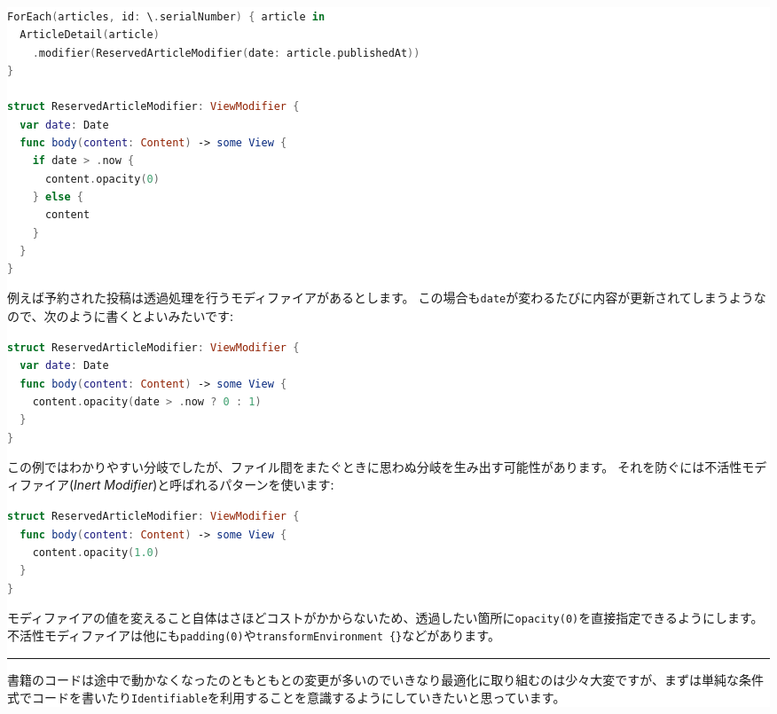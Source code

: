```swift
ForEach(articles, id: \.serialNumber) { article in
  ArticleDetail(article)
    .modifier(ReservedArticleModifier(date: article.publishedAt))
}

struct ReservedArticleModifier: ViewModifier {
  var date: Date
  func body(content: Content) -> some View {
    if date > .now {
      content.opacity(0)
    } else {
      content
    }
  }
}
```

例えば予約された投稿は透過処理を行うモディファイアがあるとします。
この場合も`date`が変わるたびに内容が更新されてしまうようなので、次のように書くとよいみたいです:

```swift
struct ReservedArticleModifier: ViewModifier {
  var date: Date
  func body(content: Content) -> some View {
    content.opacity(date > .now ? 0 : 1)
  }
}
```

この例ではわかりやすい分岐でしたが、ファイル間をまたぐときに思わぬ分岐を生み出す可能性があります。
それを防ぐには不活性モディファイア(*Inert Modifier*)と呼ばれるパターンを使います:

```swift
struct ReservedArticleModifier: ViewModifier {
  func body(content: Content) -> some View {
    content.opacity(1.0)
  }
}
```

モディファイアの値を変えること自体はさほどコストがかからないため、透過したい箇所に`opacity(0)`を直接指定できるようにします。
不活性モディファイアは他にも`padding(0)`や`transformEnvironment {}`などがあります。

---

書籍のコードは途中で動かなくなったのともともとの変更が多いのでいきなり最適化に取り組むのは少々大変ですが、まずは単純な条件式でコードを書いたり`Identifiable`を利用することを意識するようにしていきたいと思っています。

[video]: https://developer.apple.com/videos/play/wwdc2021/10022/
